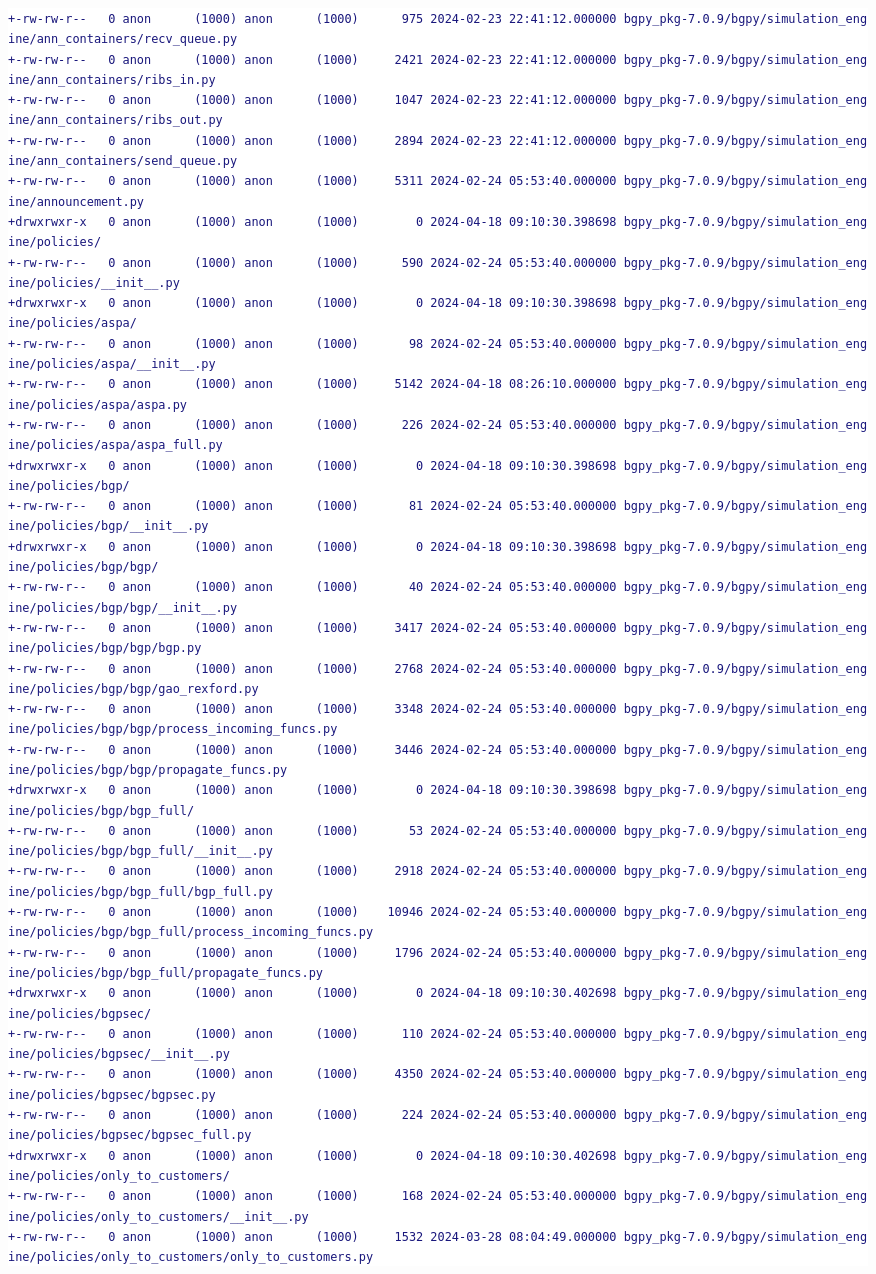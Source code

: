 ```diff
+-rw-rw-r--   0 anon      (1000) anon      (1000)      975 2024-02-23 22:41:12.000000 bgpy_pkg-7.0.9/bgpy/simulation_engine/ann_containers/recv_queue.py
+-rw-rw-r--   0 anon      (1000) anon      (1000)     2421 2024-02-23 22:41:12.000000 bgpy_pkg-7.0.9/bgpy/simulation_engine/ann_containers/ribs_in.py
+-rw-rw-r--   0 anon      (1000) anon      (1000)     1047 2024-02-23 22:41:12.000000 bgpy_pkg-7.0.9/bgpy/simulation_engine/ann_containers/ribs_out.py
+-rw-rw-r--   0 anon      (1000) anon      (1000)     2894 2024-02-23 22:41:12.000000 bgpy_pkg-7.0.9/bgpy/simulation_engine/ann_containers/send_queue.py
+-rw-rw-r--   0 anon      (1000) anon      (1000)     5311 2024-02-24 05:53:40.000000 bgpy_pkg-7.0.9/bgpy/simulation_engine/announcement.py
+drwxrwxr-x   0 anon      (1000) anon      (1000)        0 2024-04-18 09:10:30.398698 bgpy_pkg-7.0.9/bgpy/simulation_engine/policies/
+-rw-rw-r--   0 anon      (1000) anon      (1000)      590 2024-02-24 05:53:40.000000 bgpy_pkg-7.0.9/bgpy/simulation_engine/policies/__init__.py
+drwxrwxr-x   0 anon      (1000) anon      (1000)        0 2024-04-18 09:10:30.398698 bgpy_pkg-7.0.9/bgpy/simulation_engine/policies/aspa/
+-rw-rw-r--   0 anon      (1000) anon      (1000)       98 2024-02-24 05:53:40.000000 bgpy_pkg-7.0.9/bgpy/simulation_engine/policies/aspa/__init__.py
+-rw-rw-r--   0 anon      (1000) anon      (1000)     5142 2024-04-18 08:26:10.000000 bgpy_pkg-7.0.9/bgpy/simulation_engine/policies/aspa/aspa.py
+-rw-rw-r--   0 anon      (1000) anon      (1000)      226 2024-02-24 05:53:40.000000 bgpy_pkg-7.0.9/bgpy/simulation_engine/policies/aspa/aspa_full.py
+drwxrwxr-x   0 anon      (1000) anon      (1000)        0 2024-04-18 09:10:30.398698 bgpy_pkg-7.0.9/bgpy/simulation_engine/policies/bgp/
+-rw-rw-r--   0 anon      (1000) anon      (1000)       81 2024-02-24 05:53:40.000000 bgpy_pkg-7.0.9/bgpy/simulation_engine/policies/bgp/__init__.py
+drwxrwxr-x   0 anon      (1000) anon      (1000)        0 2024-04-18 09:10:30.398698 bgpy_pkg-7.0.9/bgpy/simulation_engine/policies/bgp/bgp/
+-rw-rw-r--   0 anon      (1000) anon      (1000)       40 2024-02-24 05:53:40.000000 bgpy_pkg-7.0.9/bgpy/simulation_engine/policies/bgp/bgp/__init__.py
+-rw-rw-r--   0 anon      (1000) anon      (1000)     3417 2024-02-24 05:53:40.000000 bgpy_pkg-7.0.9/bgpy/simulation_engine/policies/bgp/bgp/bgp.py
+-rw-rw-r--   0 anon      (1000) anon      (1000)     2768 2024-02-24 05:53:40.000000 bgpy_pkg-7.0.9/bgpy/simulation_engine/policies/bgp/bgp/gao_rexford.py
+-rw-rw-r--   0 anon      (1000) anon      (1000)     3348 2024-02-24 05:53:40.000000 bgpy_pkg-7.0.9/bgpy/simulation_engine/policies/bgp/bgp/process_incoming_funcs.py
+-rw-rw-r--   0 anon      (1000) anon      (1000)     3446 2024-02-24 05:53:40.000000 bgpy_pkg-7.0.9/bgpy/simulation_engine/policies/bgp/bgp/propagate_funcs.py
+drwxrwxr-x   0 anon      (1000) anon      (1000)        0 2024-04-18 09:10:30.398698 bgpy_pkg-7.0.9/bgpy/simulation_engine/policies/bgp/bgp_full/
+-rw-rw-r--   0 anon      (1000) anon      (1000)       53 2024-02-24 05:53:40.000000 bgpy_pkg-7.0.9/bgpy/simulation_engine/policies/bgp/bgp_full/__init__.py
+-rw-rw-r--   0 anon      (1000) anon      (1000)     2918 2024-02-24 05:53:40.000000 bgpy_pkg-7.0.9/bgpy/simulation_engine/policies/bgp/bgp_full/bgp_full.py
+-rw-rw-r--   0 anon      (1000) anon      (1000)    10946 2024-02-24 05:53:40.000000 bgpy_pkg-7.0.9/bgpy/simulation_engine/policies/bgp/bgp_full/process_incoming_funcs.py
+-rw-rw-r--   0 anon      (1000) anon      (1000)     1796 2024-02-24 05:53:40.000000 bgpy_pkg-7.0.9/bgpy/simulation_engine/policies/bgp/bgp_full/propagate_funcs.py
+drwxrwxr-x   0 anon      (1000) anon      (1000)        0 2024-04-18 09:10:30.402698 bgpy_pkg-7.0.9/bgpy/simulation_engine/policies/bgpsec/
+-rw-rw-r--   0 anon      (1000) anon      (1000)      110 2024-02-24 05:53:40.000000 bgpy_pkg-7.0.9/bgpy/simulation_engine/policies/bgpsec/__init__.py
+-rw-rw-r--   0 anon      (1000) anon      (1000)     4350 2024-02-24 05:53:40.000000 bgpy_pkg-7.0.9/bgpy/simulation_engine/policies/bgpsec/bgpsec.py
+-rw-rw-r--   0 anon      (1000) anon      (1000)      224 2024-02-24 05:53:40.000000 bgpy_pkg-7.0.9/bgpy/simulation_engine/policies/bgpsec/bgpsec_full.py
+drwxrwxr-x   0 anon      (1000) anon      (1000)        0 2024-04-18 09:10:30.402698 bgpy_pkg-7.0.9/bgpy/simulation_engine/policies/only_to_customers/
+-rw-rw-r--   0 anon      (1000) anon      (1000)      168 2024-02-24 05:53:40.000000 bgpy_pkg-7.0.9/bgpy/simulation_engine/policies/only_to_customers/__init__.py
+-rw-rw-r--   0 anon      (1000) anon      (1000)     1532 2024-03-28 08:04:49.000000 bgpy_pkg-7.0.9/bgpy/simulation_engine/policies/only_to_customers/only_to_customers.py
```